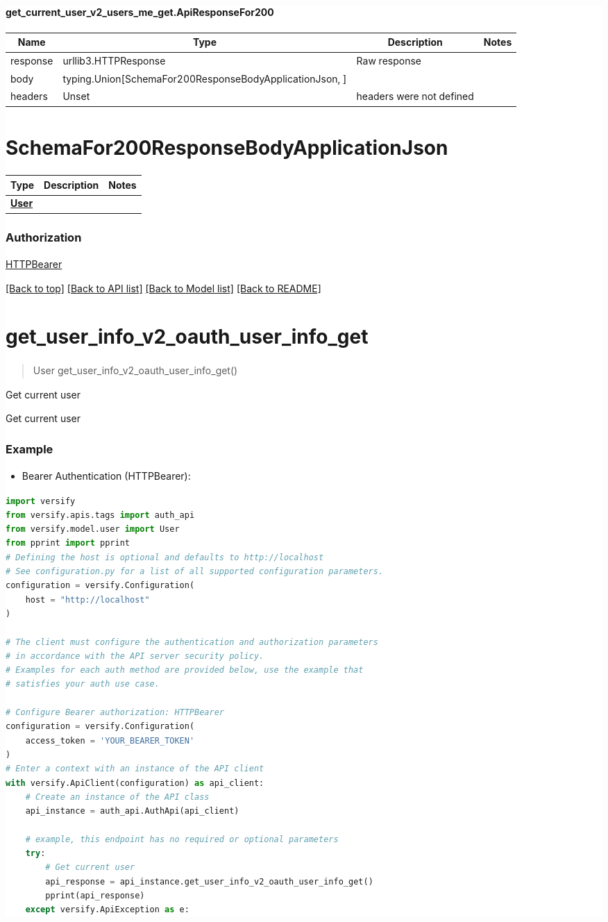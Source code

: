 #### get_current_user_v2_users_me_get.ApiResponseFor200
Name | Type | Description  | Notes
------------- | ------------- | ------------- | -------------
response | urllib3.HTTPResponse | Raw response |
body | typing.Union[SchemaFor200ResponseBodyApplicationJson, ] |  |
headers | Unset | headers were not defined |

# SchemaFor200ResponseBodyApplicationJson
Type | Description  | Notes
------------- | ------------- | -------------
[**User**](../../models/User.md) |  | 


### Authorization

[HTTPBearer](../../../README.md#HTTPBearer)

[[Back to top]](#__pageTop) [[Back to API list]](../../../README.md#documentation-for-api-endpoints) [[Back to Model list]](../../../README.md#documentation-for-models) [[Back to README]](../../../README.md)

# **get_user_info_v2_oauth_user_info_get**
<a name="get_user_info_v2_oauth_user_info_get"></a>
> User get_user_info_v2_oauth_user_info_get()

Get current user

Get current user

### Example

* Bearer Authentication (HTTPBearer):
```python
import versify
from versify.apis.tags import auth_api
from versify.model.user import User
from pprint import pprint
# Defining the host is optional and defaults to http://localhost
# See configuration.py for a list of all supported configuration parameters.
configuration = versify.Configuration(
    host = "http://localhost"
)

# The client must configure the authentication and authorization parameters
# in accordance with the API server security policy.
# Examples for each auth method are provided below, use the example that
# satisfies your auth use case.

# Configure Bearer authorization: HTTPBearer
configuration = versify.Configuration(
    access_token = 'YOUR_BEARER_TOKEN'
)
# Enter a context with an instance of the API client
with versify.ApiClient(configuration) as api_client:
    # Create an instance of the API class
    api_instance = auth_api.AuthApi(api_client)

    # example, this endpoint has no required or optional parameters
    try:
        # Get current user
        api_response = api_instance.get_user_info_v2_oauth_user_info_get()
        pprint(api_response)
    except versify.ApiException as e:
```